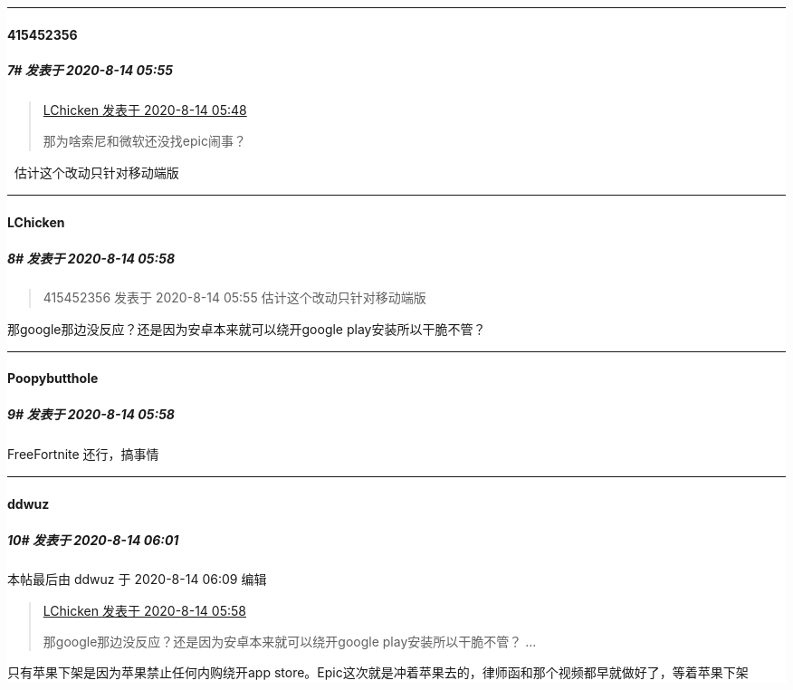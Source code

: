 -----

####  415452356  
##### 7#       发表于 2020-8-14 05:55



<blockquote><a href="httphttps://bbs.saraba1st.com/2b/forum.php?mod=redirect&amp;goto=findpost&amp;pid=48423301&amp;ptid=1954625" target="_blank">LChicken 发表于 2020-8-14 05:48</a>

那为啥索尼和微软还没找epic闹事？</blockquote>
  估计这个改动只针对移动端版







-----

####  LChicken  
##### 8#       发表于 2020-8-14 05:58



<blockquote>415452356 发表于 2020-8-14 05:55
估计这个改动只针对移动端版</blockquote>
那google那边没反应？还是因为安卓本来就可以绕开google play安装所以干脆不管？







-----

####  Poopybutthole  
##### 9#       发表于 2020-8-14 05:58




FreeFortnite 还行，搞事情







-----

####  ddwuz  
##### 10#       发表于 2020-8-14 06:01



 本帖最后由 ddwuz 于 2020-8-14 06:09 编辑 
<blockquote><a href="httphttps://bbs.saraba1st.com/2b/forum.php?mod=redirect&amp;goto=findpost&amp;pid=48423310&amp;ptid=1954625" target="_blank">LChicken 发表于 2020-8-14 05:58</a>

那google那边没反应？还是因为安卓本来就可以绕开google play安装所以干脆不管？ ...</blockquote>
只有苹果下架是因为苹果禁止任何内购绕开app store。Epic这次就是冲着苹果去的，律师函和那个视频都早就做好了，等着苹果下架
